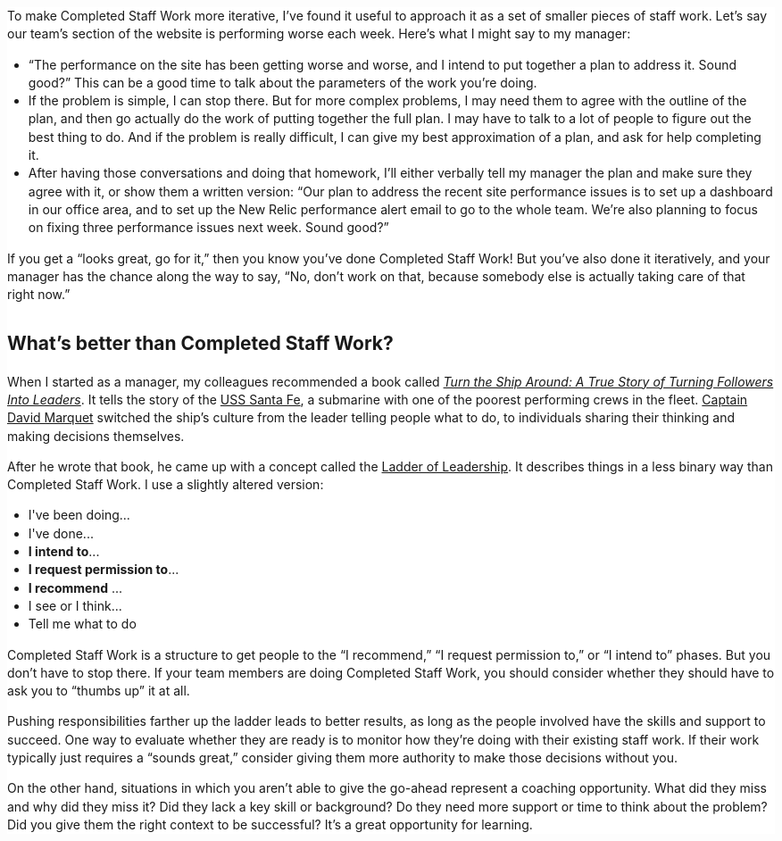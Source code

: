 To make Completed Staff Work more iterative, I’ve found it useful to approach it as a set of smaller pieces of staff work. Let’s say our team’s section of the website is performing worse each week. Here’s what I might say to my manager:

* “The performance on the site has been getting worse and worse, and I intend to put together a plan to address it. Sound good?” This can be a good time to talk about the parameters of the work you’re doing.
* If the problem is simple, I can stop there. But for more complex problems, I may need them to agree with the outline of the plan, and then go actually do the work of putting together the full plan. I may have to talk to a lot of people to figure out the best thing to do. And if the problem is really difficult, I can give my best approximation of a plan, and ask for help completing it.
* After having those conversations and doing that homework, I’ll either verbally tell my manager the plan and make sure they agree with it, or show them a written version: “Our plan to address the recent site performance issues is to set up a dashboard in our office area, and to set up the New Relic performance alert email to go to the whole team. We’re also planning to focus on fixing three performance issues next week. Sound good?”

If you get a “looks great, go for it,” then you know you’ve done Completed Staff Work! But you’ve also done it iteratively, and your manager has the chance along the way to say, “No, don’t work on that, because somebody else is actually taking care of that right now.”

## What’s better than Completed Staff Work?

When I started as a manager, my colleagues recommended a book called _[Turn the Ship Around: A True Story of Turning Followers Into Leaders](https://www.amazon.com/Turn-Ship-Around-Turning-Followers/dp/1591846404)_. It tells the story of the [USS Santa Fe](https://en.wikipedia.org/wiki/USS_Santa_Fe_(SSN-763)), a submarine with one of the poorest performing crews in the fleet. [Captain David Marquet](https://davidmarquet.com/my-story/) switched the ship’s culture from the leader telling people what to do, to individuals sharing their thinking and making decisions themselves.

After he wrote that book, he came up with a concept called the [Ladder of Leadership](https://intentbasedleadership.com/product/ladder-of-leadership-wallet-cards-starter-pack-bundle-of-25/). It describes things in a less binary way than Completed Staff Work. I use a slightly altered version:

* I've been doing...
* I've done...
* **I intend to**...
* **I request permission to**...
* **I recommend** ...
* I see or I think...
* Tell me what to do

Completed Staff Work is a structure to get people to the “I recommend,” “I request permission to,” or “I intend to” phases. But you don’t have to stop there. If your team members are doing Completed Staff Work, you should consider whether they should have to ask you to “thumbs up” it at all.

Pushing responsibilities farther up the ladder leads to better results, as long as the people involved have the skills and support to succeed. One way to evaluate whether they are ready is to monitor how they’re doing with their existing staff work. If their work typically just requires a “sounds great,” consider giving them more authority to make those decisions without you.

On the other hand, situations in which you aren’t able to give the go-ahead represent a coaching opportunity. What did they miss and why did they miss it? Did they lack a key skill or background? Do they need more support or time to think about the problem? Did you give them the right context to be successful? It’s a great opportunity for learning.

